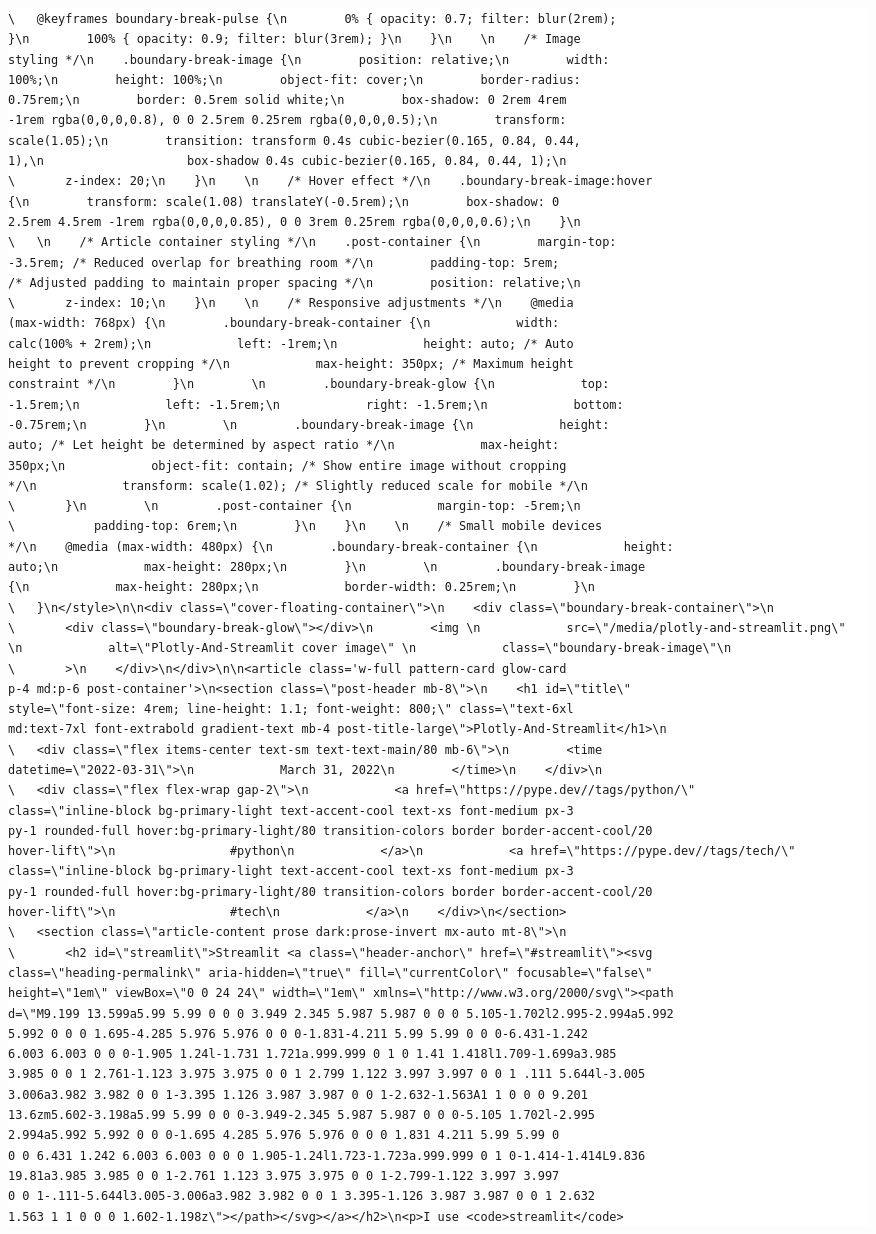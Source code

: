     \   @keyframes boundary-break-pulse {\n        0% { opacity: 0.7; filter: blur(2rem);
    }\n        100% { opacity: 0.9; filter: blur(3rem); }\n    }\n    \n    /* Image
    styling */\n    .boundary-break-image {\n        position: relative;\n        width:
    100%;\n        height: 100%;\n        object-fit: cover;\n        border-radius:
    0.75rem;\n        border: 0.5rem solid white;\n        box-shadow: 0 2rem 4rem
    -1rem rgba(0,0,0,0.8), 0 0 2.5rem 0.25rem rgba(0,0,0,0.5);\n        transform:
    scale(1.05);\n        transition: transform 0.4s cubic-bezier(0.165, 0.84, 0.44,
    1),\n                    box-shadow 0.4s cubic-bezier(0.165, 0.84, 0.44, 1);\n
    \       z-index: 20;\n    }\n    \n    /* Hover effect */\n    .boundary-break-image:hover
    {\n        transform: scale(1.08) translateY(-0.5rem);\n        box-shadow: 0
    2.5rem 4.5rem -1rem rgba(0,0,0,0.85), 0 0 3rem 0.25rem rgba(0,0,0,0.6);\n    }\n
    \   \n    /* Article container styling */\n    .post-container {\n        margin-top:
    -3.5rem; /* Reduced overlap for breathing room */\n        padding-top: 5rem;
    /* Adjusted padding to maintain proper spacing */\n        position: relative;\n
    \       z-index: 10;\n    }\n    \n    /* Responsive adjustments */\n    @media
    (max-width: 768px) {\n        .boundary-break-container {\n            width:
    calc(100% + 2rem);\n            left: -1rem;\n            height: auto; /* Auto
    height to prevent cropping */\n            max-height: 350px; /* Maximum height
    constraint */\n        }\n        \n        .boundary-break-glow {\n            top:
    -1.5rem;\n            left: -1.5rem;\n            right: -1.5rem;\n            bottom:
    -0.75rem;\n        }\n        \n        .boundary-break-image {\n            height:
    auto; /* Let height be determined by aspect ratio */\n            max-height:
    350px;\n            object-fit: contain; /* Show entire image without cropping
    */\n            transform: scale(1.02); /* Slightly reduced scale for mobile */\n
    \       }\n        \n        .post-container {\n            margin-top: -5rem;\n
    \           padding-top: 6rem;\n        }\n    }\n    \n    /* Small mobile devices
    */\n    @media (max-width: 480px) {\n        .boundary-break-container {\n            height:
    auto;\n            max-height: 280px;\n        }\n        \n        .boundary-break-image
    {\n            max-height: 280px;\n            border-width: 0.25rem;\n        }\n
    \   }\n</style>\n\n<div class=\"cover-floating-container\">\n    <div class=\"boundary-break-container\">\n
    \       <div class=\"boundary-break-glow\"></div>\n        <img \n            src=\"/media/plotly-and-streamlit.png\"
    \n            alt=\"Plotly-And-Streamlit cover image\" \n            class=\"boundary-break-image\"\n
    \       >\n    </div>\n</div>\n\n<article class='w-full pattern-card glow-card
    p-4 md:p-6 post-container'>\n<section class=\"post-header mb-8\">\n    <h1 id=\"title\"
    style=\"font-size: 4rem; line-height: 1.1; font-weight: 800;\" class=\"text-6xl
    md:text-7xl font-extrabold gradient-text mb-4 post-title-large\">Plotly-And-Streamlit</h1>\n
    \   <div class=\"flex items-center text-sm text-text-main/80 mb-6\">\n        <time
    datetime=\"2022-03-31\">\n            March 31, 2022\n        </time>\n    </div>\n
    \   <div class=\"flex flex-wrap gap-2\">\n            <a href=\"https://pype.dev//tags/python/\"
    class=\"inline-block bg-primary-light text-accent-cool text-xs font-medium px-3
    py-1 rounded-full hover:bg-primary-light/80 transition-colors border border-accent-cool/20
    hover-lift\">\n                #python\n            </a>\n            <a href=\"https://pype.dev//tags/tech/\"
    class=\"inline-block bg-primary-light text-accent-cool text-xs font-medium px-3
    py-1 rounded-full hover:bg-primary-light/80 transition-colors border border-accent-cool/20
    hover-lift\">\n                #tech\n            </a>\n    </div>\n</section>
    \   <section class=\"article-content prose dark:prose-invert mx-auto mt-8\">\n
    \       <h2 id=\"streamlit\">Streamlit <a class=\"header-anchor\" href=\"#streamlit\"><svg
    class=\"heading-permalink\" aria-hidden=\"true\" fill=\"currentColor\" focusable=\"false\"
    height=\"1em\" viewBox=\"0 0 24 24\" width=\"1em\" xmlns=\"http://www.w3.org/2000/svg\"><path
    d=\"M9.199 13.599a5.99 5.99 0 0 0 3.949 2.345 5.987 5.987 0 0 0 5.105-1.702l2.995-2.994a5.992
    5.992 0 0 0 1.695-4.285 5.976 5.976 0 0 0-1.831-4.211 5.99 5.99 0 0 0-6.431-1.242
    6.003 6.003 0 0 0-1.905 1.24l-1.731 1.721a.999.999 0 1 0 1.41 1.418l1.709-1.699a3.985
    3.985 0 0 1 2.761-1.123 3.975 3.975 0 0 1 2.799 1.122 3.997 3.997 0 0 1 .111 5.644l-3.005
    3.006a3.982 3.982 0 0 1-3.395 1.126 3.987 3.987 0 0 1-2.632-1.563A1 1 0 0 0 9.201
    13.6zm5.602-3.198a5.99 5.99 0 0 0-3.949-2.345 5.987 5.987 0 0 0-5.105 1.702l-2.995
    2.994a5.992 5.992 0 0 0-1.695 4.285 5.976 5.976 0 0 0 1.831 4.211 5.99 5.99 0
    0 0 6.431 1.242 6.003 6.003 0 0 0 1.905-1.24l1.723-1.723a.999.999 0 1 0-1.414-1.414L9.836
    19.81a3.985 3.985 0 0 1-2.761 1.123 3.975 3.975 0 0 1-2.799-1.122 3.997 3.997
    0 0 1-.111-5.644l3.005-3.006a3.982 3.982 0 0 1 3.395-1.126 3.987 3.987 0 0 1 2.632
    1.563 1 1 0 0 0 1.602-1.198z\"></path></svg></a></h2>\n<p>I use <code>streamlit</code>